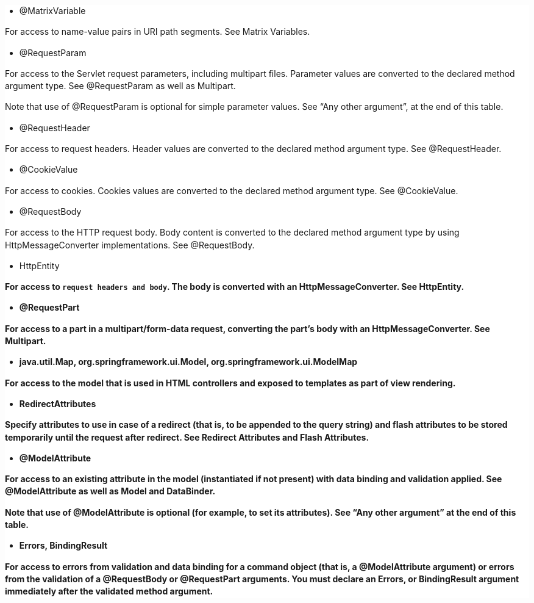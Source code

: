 - @MatrixVariable

For access to name-value pairs in URI path segments. See Matrix Variables.

- @RequestParam

For access to the Servlet request parameters, including multipart files. Parameter values are converted to the declared method argument type. See @RequestParam as well as Multipart.

Note that use of @RequestParam is optional for simple parameter values. See “Any other argument”, at the end of this table.

- @RequestHeader

For access to request headers. Header values are converted to the declared method argument type. See @RequestHeader.

- @CookieValue

For access to cookies. Cookies values are converted to the declared method argument type. See @CookieValue.

- @RequestBody

For access to the HTTP request body. Body content is converted to the declared method argument type by using HttpMessageConverter implementations. See @RequestBody.

- HttpEntity<B>

For access to `request headers and body`. The body is converted with an HttpMessageConverter. See HttpEntity.

- @RequestPart

For access to a part in a multipart/form-data request, converting the part’s body with an HttpMessageConverter. See Multipart.

- java.util.Map, org.springframework.ui.Model, org.springframework.ui.ModelMap

For access to the model that is used in HTML controllers and exposed to templates as part of view rendering.

- RedirectAttributes

Specify attributes to use in case of a redirect (that is, to be appended to the query string) and flash attributes to be stored temporarily until the request after redirect. See Redirect Attributes and Flash Attributes.

- @ModelAttribute

For access to an existing attribute in the model (instantiated if not present) with data binding and validation applied. See @ModelAttribute as well as Model and DataBinder.

Note that use of @ModelAttribute is optional (for example, to set its attributes). See “Any other argument” at the end of this table.

- Errors, BindingResult

For access to errors from validation and data binding for a command object (that is, a @ModelAttribute argument) or errors from the validation of a @RequestBody or @RequestPart arguments. You must declare an Errors, or BindingResult argument immediately after the validated method argument.

